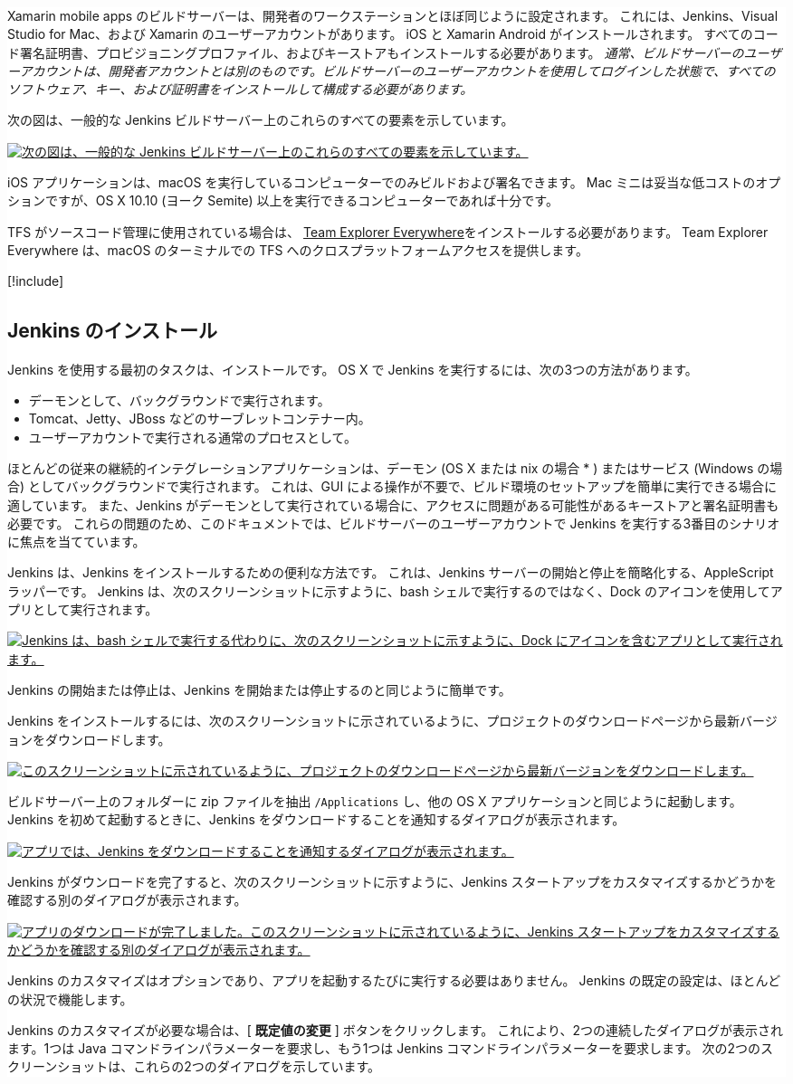 Xamarin mobile apps のビルドサーバーは、開発者のワークステーションとほぼ同じように設定されます。 これには、Jenkins、Visual Studio for Mac、および Xamarin のユーザーアカウントがあります。 iOS と Xamarin Android がインストールされます。 すべてのコード署名証明書、プロビジョニングプロファイル、およびキーストアもインストールする必要があります。 *通常、ビルドサーバーのユーザーアカウントは、開発者アカウントとは別のものです。ビルドサーバーのユーザーアカウントを使用してログインした状態で、すべてのソフトウェア、キー、および証明書をインストールして構成する必要があります。*

次の図は、一般的な Jenkins ビルドサーバー上のこれらのすべての要素を示しています。

[![次の図は、一般的な Jenkins ビルドサーバー上のこれらのすべての要素を示しています。](jenkins-walkthrough-images/image1.png)](jenkins-walkthrough-images/image1.png#lightbox)

iOS アプリケーションは、macOS を実行しているコンピューターでのみビルドおよび署名できます。 Mac ミニは妥当な低コストのオプションですが、OS X 10.10 (ヨーク Semite) 以上を実行できるコンピューターであれば十分です。

TFS がソースコード管理に使用されている場合は、 [Team Explorer Everywhere](/azure/devops/java/download-eclipse-plug-in/)をインストールする必要があります。 Team Explorer Everywhere は、macOS のターミナルでの TFS へのクロスプラットフォームアクセスを提供します。

[!include[](~/tools/ci/includes/firewall-information.md)]

## <a name="installing-jenkins"></a>Jenkins のインストール

Jenkins を使用する最初のタスクは、インストールです。 OS X で Jenkins を実行するには、次の3つの方法があります。

- デーモンとして、バックグラウンドで実行されます。
- Tomcat、Jetty、JBoss などのサーブレットコンテナー内。
- ユーザーアカウントで実行される通常のプロセスとして。

ほとんどの従来の継続的インテグレーションアプリケーションは、デーモン (OS X または nix の場合 \* ) またはサービス (Windows の場合) としてバックグラウンドで実行されます。 これは、GUI による操作が不要で、ビルド環境のセットアップを簡単に実行できる場合に適しています。 また、Jenkins がデーモンとして実行されている場合に、アクセスに問題がある可能性があるキーストアと署名証明書も必要です。 これらの問題のため、このドキュメントでは、ビルドサーバーのユーザーアカウントで Jenkins を実行する3番目のシナリオに焦点を当てています。

Jenkins は、Jenkins をインストールするための便利な方法です。 これは、Jenkins サーバーの開始と停止を簡略化する、AppleScript ラッパーです。 Jenkins は、次のスクリーンショットに示すように、bash シェルで実行するのではなく、Dock のアイコンを使用してアプリとして実行されます。

[![Jenkins は、bash シェルで実行する代わりに、次のスクリーンショットに示すように、Dock にアイコンを含むアプリとして実行されます。](jenkins-walkthrough-images/image2.png)](jenkins-walkthrough-images/image2.png#lightbox)

Jenkins の開始または停止は、Jenkins を開始または停止するのと同じように簡単です。

Jenkins をインストールするには、次のスクリーンショットに示されているように、プロジェクトのダウンロードページから最新バージョンをダウンロードします。

[![このスクリーンショットに示されているように、プロジェクトのダウンロードページから最新バージョンをダウンロードします。](jenkins-walkthrough-images/image3.png)](jenkins-walkthrough-images/image3.png#lightbox)

ビルドサーバー上のフォルダーに zip ファイルを抽出 `/Applications` し、他の OS X アプリケーションと同じように起動します。
Jenkins を初めて起動するときに、Jenkins をダウンロードすることを通知するダイアログが表示されます。

[![アプリでは、Jenkins をダウンロードすることを通知するダイアログが表示されます。](jenkins-walkthrough-images/image4.png)](jenkins-walkthrough-images/image4.png#lightbox)

Jenkins がダウンロードを完了すると、次のスクリーンショットに示すように、Jenkins スタートアップをカスタマイズするかどうかを確認する別のダイアログが表示されます。

[![アプリのダウンロードが完了しました。このスクリーンショットに示されているように、Jenkins スタートアップをカスタマイズするかどうかを確認する別のダイアログが表示されます。](jenkins-walkthrough-images/image5.png)](jenkins-walkthrough-images/image5.png#lightbox)

Jenkins のカスタマイズはオプションであり、アプリを起動するたびに実行する必要はありません。 Jenkins の既定の設定は、ほとんどの状況で機能します。

Jenkins のカスタマイズが必要な場合は、[ **既定値の変更** ] ボタンをクリックします。 これにより、2つの連続したダイアログが表示されます。1つは Java コマンドラインパラメーターを要求し、もう1つは Jenkins コマンドラインパラメーターを要求します。 次の2つのスクリーンショットは、これらの2つのダイアログを示しています。
